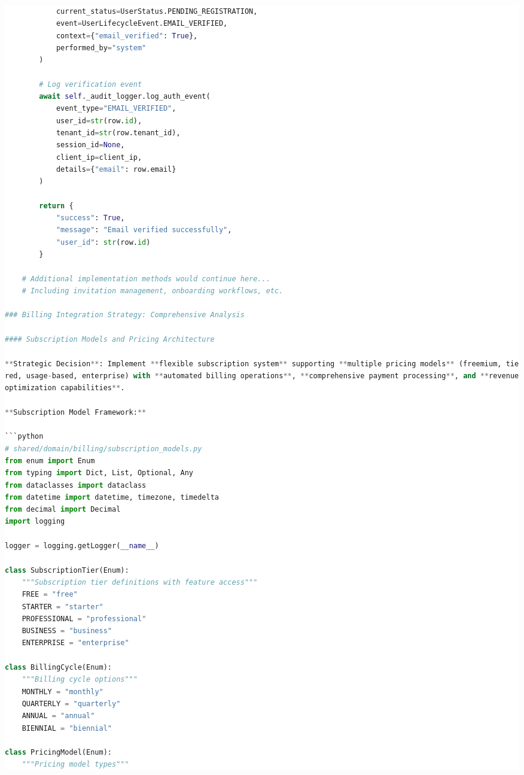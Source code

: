 ```python
            current_status=UserStatus.PENDING_REGISTRATION,
            event=UserLifecycleEvent.EMAIL_VERIFIED,
            context={"email_verified": True},
            performed_by="system"
        )
        
        # Log verification event
        await self._audit_logger.log_auth_event(
            event_type="EMAIL_VERIFIED",
            user_id=str(row.id),
            tenant_id=str(row.tenant_id),
            session_id=None,
            client_ip=client_ip,
            details={"email": row.email}
        )
        
        return {
            "success": True,
            "message": "Email verified successfully",
            "user_id": str(row.id)
        }
    
    # Additional implementation methods would continue here...
    # Including invitation management, onboarding workflows, etc.

### Billing Integration Strategy: Comprehensive Analysis

#### Subscription Models and Pricing Architecture

**Strategic Decision**: Implement **flexible subscription system** supporting **multiple pricing models** (freemium, tiered, usage-based, enterprise) with **automated billing operations**, **comprehensive payment processing**, and **revenue optimization capabilities**.

**Subscription Model Framework:**

```python
# shared/domain/billing/subscription_models.py
from enum import Enum
from typing import Dict, List, Optional, Any
from dataclasses import dataclass
from datetime import datetime, timezone, timedelta
from decimal import Decimal
import logging

logger = logging.getLogger(__name__)

class SubscriptionTier(Enum):
    """Subscription tier definitions with feature access"""
    FREE = "free"
    STARTER = "starter" 
    PROFESSIONAL = "professional"
    BUSINESS = "business"
    ENTERPRISE = "enterprise"

class BillingCycle(Enum):
    """Billing cycle options"""
    MONTHLY = "monthly"
    QUARTERLY = "quarterly"
    ANNUAL = "annual"
    BIENNIAL = "biennial"

class PricingModel(Enum):
    """Pricing model types"""
```